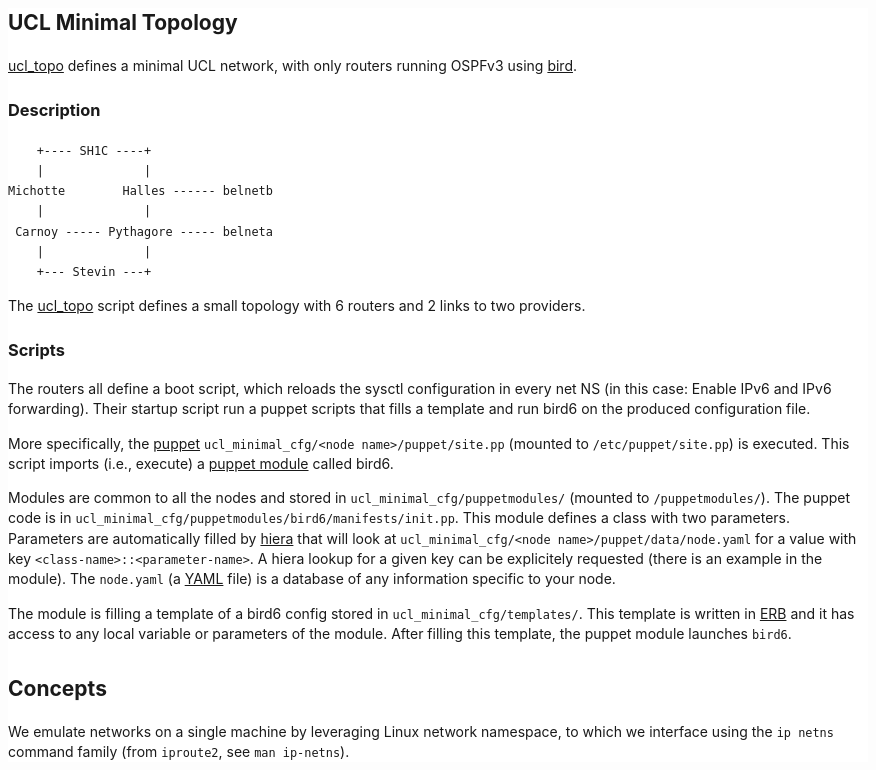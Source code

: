 ## UCL Minimal Topology
[ucl_topo](example_topo) defines a minimal UCL network,
with only routers running OSPFv3 using [bird](https://bird.network.cz/).

### Description

```
    +---- SH1C ----+
    |              |
Michotte        Halles ------ belnetb
    |              |
 Carnoy ----- Pythagore ----- belneta
    |              |
    +--- Stevin ---+
```

The [ucl_topo](ucl_topo) script defines a small topology with 6 routers
and 2 links to two providers.

### Scripts

The routers all define a boot script, which reloads the sysctl configuration
in every net NS (in this case: Enable IPv6 and IPv6 forwarding). Their startup
script run a puppet scripts that fills a template and run bird6 on the produced
configuration file.

More specifically, the [puppet](https://en.wikipedia.org/wiki/Puppet_(software))
`ucl_minimal_cfg/<node name>/puppet/site.pp`
(mounted to `/etc/puppet/site.pp`) is executed. This script imports (i.e., execute)
a [puppet module](https://puppet.com/docs/puppet/5.3/modules_fundamentals.html) called bird6.

Modules are common to all the nodes and stored in
`ucl_minimal_cfg/puppetmodules/` (mounted to `/puppetmodules/`).
The puppet code is in `ucl_minimal_cfg/puppetmodules/bird6/manifests/init.pp`.
This module defines a class with two parameters. Parameters are automatically filled
by [hiera](https://puppet.com/docs/puppet/5.4/hiera_intro.html)
that will look at `ucl_minimal_cfg/<node name>/puppet/data/node.yaml`
for a value with key `<class-name>::<parameter-name>`.
A hiera lookup for a given key can be explicitely requested (there is an example in the module).
The `node.yaml` (a [YAML](https://docs.ansible.com/ansible/latest/reference_appendices/YAMLSyntax.html) file)
is a database of any information specific to your node.

The module is filling a template of a bird6 config stored in `ucl_minimal_cfg/templates/`.
This template is written in [ERB](https://puppet.com/docs/puppet/5.3/lang_template_erb.html)
and it has access to any local variable or parameters of the module.
After filling this template, the puppet module launches `bird6`.

## Concepts

We emulate networks on a single machine by leveraging Linux network
namespace, to which we interface using the `ip netns` command family (from
`iproute2`, see `man ip-netns`).
